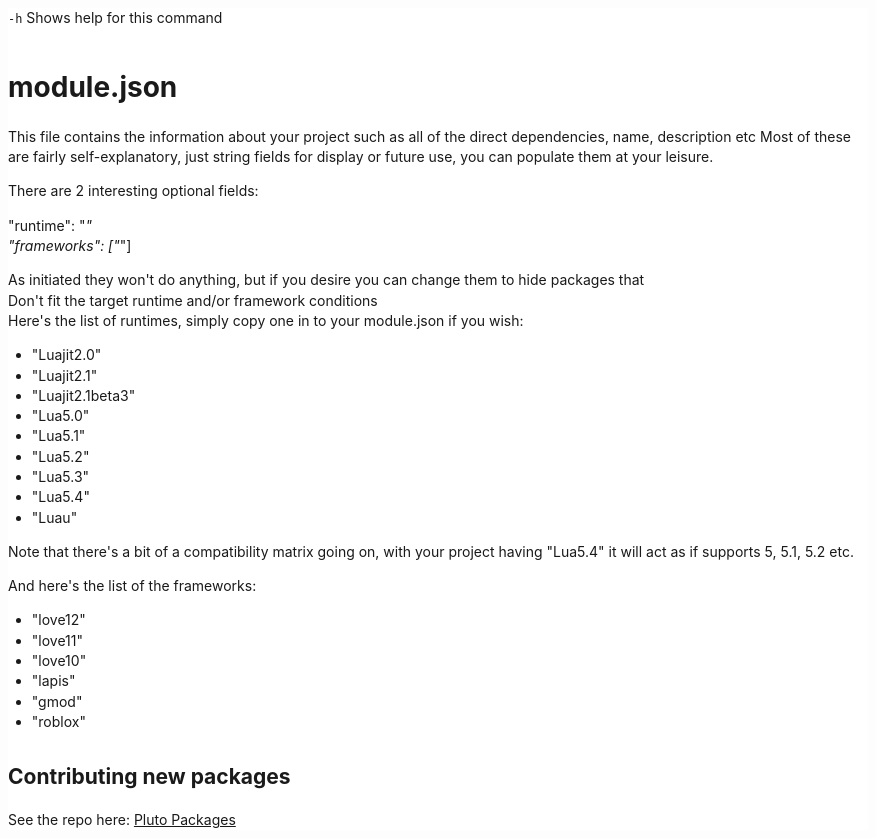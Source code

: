 `-h` Shows help for this command  

# module.json

This file contains the information about your project such as all of the direct dependencies, name, description etc
Most of these are fairly self-explanatory, just string fields for display or future use, you can populate them at your leisure.  

There are 2 interesting optional fields:

"runtime": "*"  
"frameworks": ["*"]  

As initiated they won't do anything, but if you desire you can change them to hide packages that  
Don't fit the target runtime and/or framework conditions  
Here's the list of runtimes, simply copy one in to your module.json if you wish:
- "Luajit2.0"
- "Luajit2.1"
- "Luajit2.1beta3"
- "Lua5.0"
- "Lua5.1"
- "Lua5.2"
- "Lua5.3"
- "Lua5.4"
- "Luau"

Note that there's a bit of a compatibility matrix going on, with your project having "Lua5.4" it will act as if supports 5, 5.1, 5.2 etc.

And here's the list of the frameworks:
- "love12"
- "love11"
- "love10"
- "lapis"
- "gmod"
- "roblox"

## Contributing new packages

See the repo here: [Pluto Packages](https://github.com/qeffects/pluto-packages/tree/main)